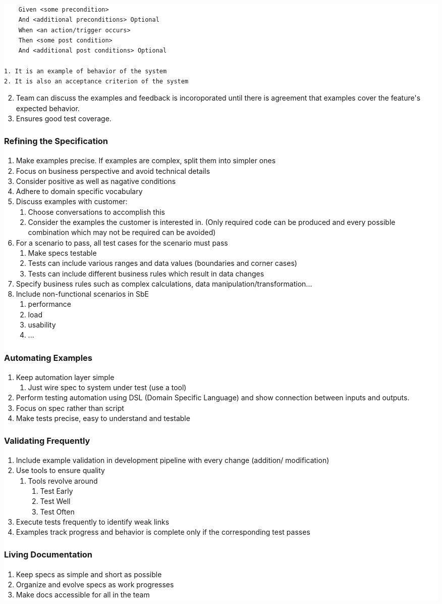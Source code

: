		Given <some precondition>
		And <additional preconditions> Optional
		When <an action/trigger occurs>
		Then <some post condition>
		And <additional post conditions> Optional

	1. It is an example of behavior of the system
	2. It is also an acceptance criterion of the system
2. Team can discuss the examples and feedback is incoroporated until there is agreement that examples cover the feature's expected behavior.
3. Ensures good test coverage. 

### Refining the Specification ###
1. Make examples precise. If examples are complex, split them into simpler ones
2. Focus on business perspective and avoid technical details
3. Consider positive as well as nagative conditions
4. Adhere to domain specific vocabulary
5. Discuss examples with customer:
	1. Choose conversations to accomplish this
	2. Consider the examples the customer is interested in. (Only required code can be produced and every possible combination which may not be required can be avoided)
6. For a scenario to pass, all test cases for the scenario must pass
	1. Make specs testable
	2. Tests can include various ranges and data values (boundaries and corner cases)
	3. Tests can include different business rules which result in data changes
7. Specify business rules such as complex calculations, data manipulation/transformation...
8. Include non-functional scenarios in SbE
	1. performance
	2. load
	3. usability
	4. ...

### Automating Examples ###
1. Keep automation layer simple
	1. Just wire spec to system under test (use a tool)
2. Perform testing automation using DSL (Domain Specific Language) and show connection between inputs and outputs.
3. Focus on spec rather than script
4. Make tests precise, easy to understand and testable

### Validating Frequently ###
1. Include example validation in development pipeline with every change (addition/ modification)
2. Use tools to ensure quality
	1. Tools revolve around
		1. Test Early
		2. Test Well
		3. Test Often
3. Execute tests frequently to identify weak links
4. Examples track progress and behavior is complete only if the corresponding test passes

### Living Documentation ###
1. Keep specs as simple and short as possible
2. Organize and evolve specs as work progresses
3. Make docs accessible for all in the team
